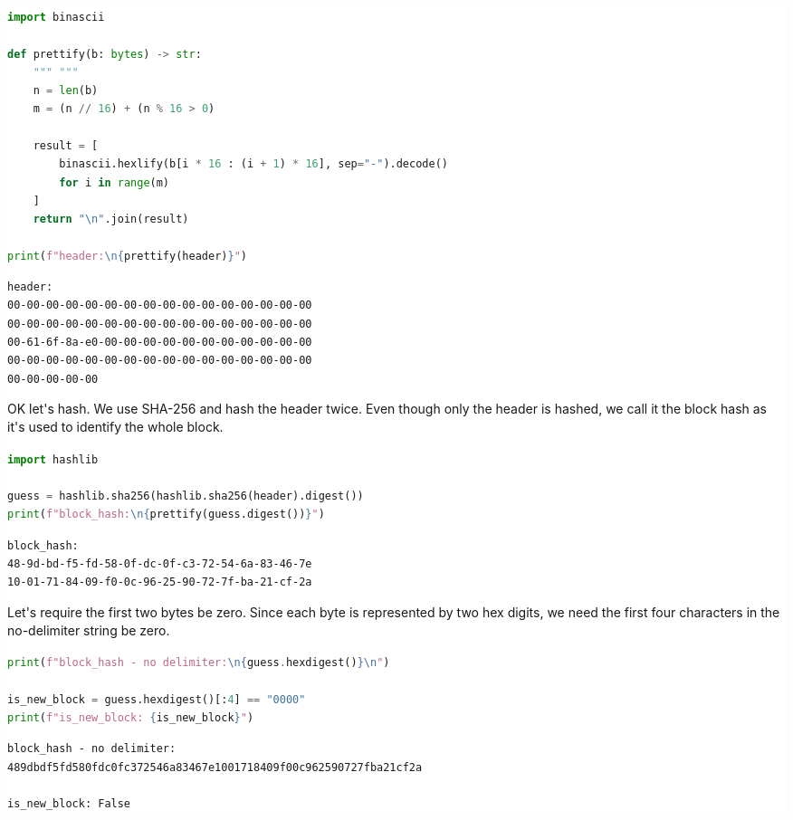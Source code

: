 ```python
import binascii

def prettify(b: bytes) -> str:
    """ """
    n = len(b)
    m = (n // 16) + (n % 16 > 0)

    result = [
        binascii.hexlify(b[i * 16 : (i + 1) * 16], sep="-").decode()
        for i in range(m)
    ]
    return "\n".join(result)

print(f"header:\n{prettify(header)}")
```

```
header:
00-00-00-00-00-00-00-00-00-00-00-00-00-00-00-00
00-00-00-00-00-00-00-00-00-00-00-00-00-00-00-00
00-61-6f-8a-e0-00-00-00-00-00-00-00-00-00-00-00
00-00-00-00-00-00-00-00-00-00-00-00-00-00-00-00
00-00-00-00-00
```

OK let's hash. We use SHA-256 and hash the header twice. Even though only the header is hashed, we call it the block hash as it's used to identify the whole block.

```python
import hashlib

guess = hashlib.sha256(hashlib.sha256(header).digest())
print(f"block_hash:\n{prettify(guess.digest())}")
```

```
block_hash:
48-9d-bd-f5-fd-58-0f-dc-0f-c3-72-54-6a-83-46-7e
10-01-71-84-09-f0-0c-96-25-90-72-7f-ba-21-cf-2a
```

Let's require the first two bytes be zero. Since each byte is represented by two hex digits, we need the first four characters in the no-delimiter string be zero.

```python
print(f"block_hash - no delimiter:\n{guess.hexdigest()}\n")

is_new_block = guess.hexdigest()[:4] == "0000"
print(f"is_new_block: {is_new_block}")
```

```
block_hash - no delimiter:
489dbdf5fd580fdc0fc372546a83467e1001718409f00c962590727fba21cf2a

is_new_block: False
```
